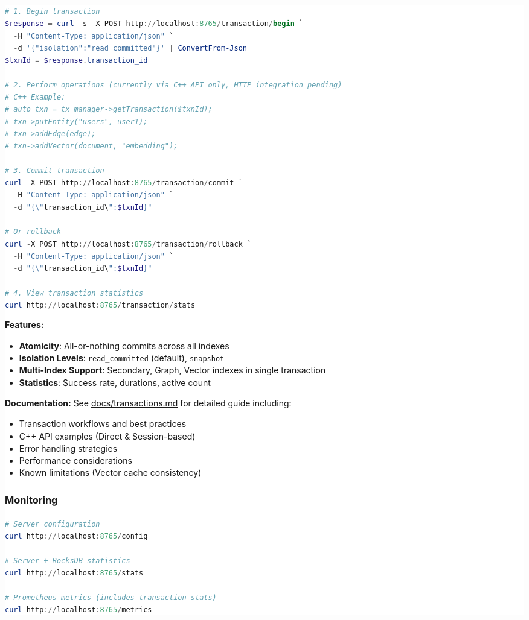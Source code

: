 ```powershell
# 1. Begin transaction
$response = curl -s -X POST http://localhost:8765/transaction/begin `
  -H "Content-Type: application/json" `
  -d '{"isolation":"read_committed"}' | ConvertFrom-Json
$txnId = $response.transaction_id

# 2. Perform operations (currently via C++ API only, HTTP integration pending)
# C++ Example:
# auto txn = tx_manager->getTransaction($txnId);
# txn->putEntity("users", user1);
# txn->addEdge(edge);
# txn->addVector(document, "embedding");

# 3. Commit transaction
curl -X POST http://localhost:8765/transaction/commit `
  -H "Content-Type: application/json" `
  -d "{\"transaction_id\":$txnId}"

# Or rollback
curl -X POST http://localhost:8765/transaction/rollback `
  -H "Content-Type: application/json" `
  -d "{\"transaction_id\":$txnId}"

# 4. View transaction statistics
curl http://localhost:8765/transaction/stats
```

**Features:**
- **Atomicity**: All-or-nothing commits across all indexes
- **Isolation Levels**: `read_committed` (default), `snapshot`
- **Multi-Index Support**: Secondary, Graph, Vector indexes in single transaction
- **Statistics**: Success rate, durations, active count

**Documentation:** See [docs/transactions.md](docs/transactions.md) for detailed guide including:
- Transaction workflows and best practices
- C++ API examples (Direct & Session-based)
- Error handling strategies
- Performance considerations
- Known limitations (Vector cache consistency)

### Monitoring

```powershell
# Server configuration
curl http://localhost:8765/config

# Server + RocksDB statistics
curl http://localhost:8765/stats

# Prometheus metrics (includes transaction stats)
curl http://localhost:8765/metrics
```
